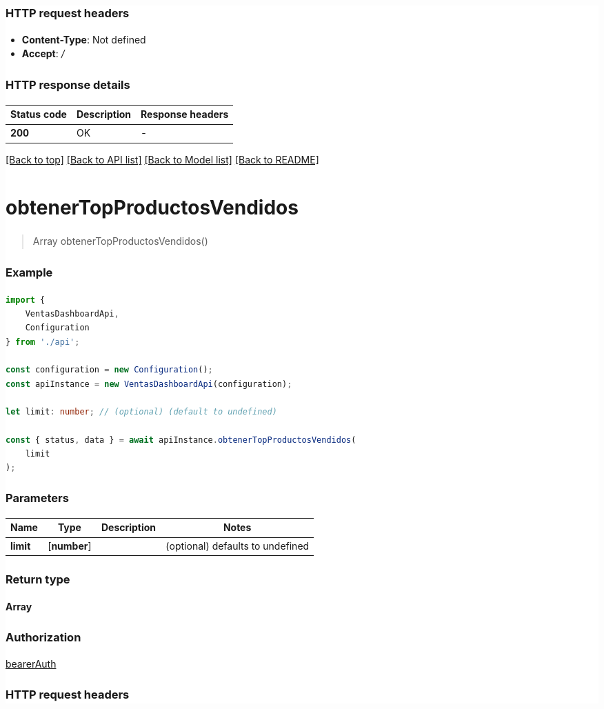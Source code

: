### HTTP request headers

 - **Content-Type**: Not defined
 - **Accept**: */*


### HTTP response details
| Status code | Description | Response headers |
|-------------|-------------|------------------|
|**200** | OK |  -  |

[[Back to top]](#) [[Back to API list]](../README.md#documentation-for-api-endpoints) [[Back to Model list]](../README.md#documentation-for-models) [[Back to README]](../README.md)

# **obtenerTopProductosVendidos**
> Array<TopProductoDTO> obtenerTopProductosVendidos()


### Example

```typescript
import {
    VentasDashboardApi,
    Configuration
} from './api';

const configuration = new Configuration();
const apiInstance = new VentasDashboardApi(configuration);

let limit: number; // (optional) (default to undefined)

const { status, data } = await apiInstance.obtenerTopProductosVendidos(
    limit
);
```

### Parameters

|Name | Type | Description  | Notes|
|------------- | ------------- | ------------- | -------------|
| **limit** | [**number**] |  | (optional) defaults to undefined|


### Return type

**Array<TopProductoDTO>**

### Authorization

[bearerAuth](../README.md#bearerAuth)

### HTTP request headers
